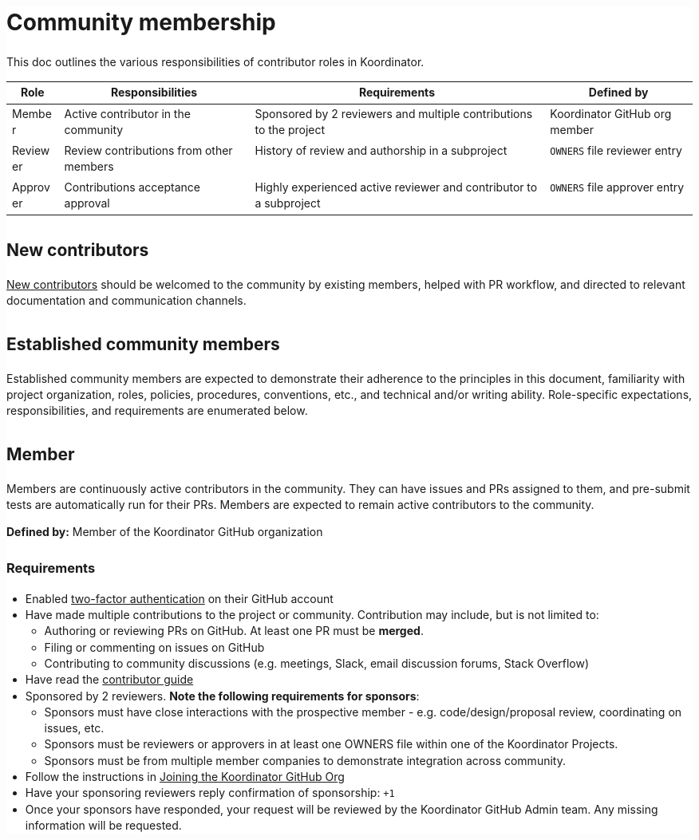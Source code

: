 # Community membership

This doc outlines the various responsibilities of contributor roles in Koordinator.

| Role | Responsibilities | Requirements | Defined by |
| -----| ---------------- | ------------ | -------|
| Member | Active contributor in the community | Sponsored by 2 reviewers and multiple contributions to the project | Koordinator GitHub org member|
| Reviewer | Review contributions from other members | History of review and authorship in a subproject | `OWNERS` file reviewer entry |
| Approver | Contributions acceptance approval| Highly experienced active reviewer and contributor to a subproject | `OWNERS` file approver entry|

## New contributors

[New contributors](../../CONTRIBUTING.md) should be welcomed to the community by existing members, helped with PR
workflow, and directed to relevant documentation and communication channels.

## Established community members

Established community members are expected to demonstrate their adherence to the principles in this document,
familiarity with project organization, roles, policies, procedures, conventions, etc., and technical and/or writing
ability. Role-specific expectations, responsibilities, and requirements are enumerated below.

## Member

Members are continuously active contributors in the community. They can have issues and PRs assigned to them, and
pre-submit tests are automatically run for their PRs. Members are expected to remain active contributors to the
community.

**Defined by:** Member of the Koordinator GitHub organization

### Requirements

- Enabled [two-factor authentication](https://help.github.com/articles/about-two-factor-authentication) on their GitHub
  account
- Have made multiple contributions to the project or community. Contribution may include, but is not limited to:
    - Authoring or reviewing PRs on GitHub. At least one PR must be **merged**.
    - Filing or commenting on issues on GitHub
    - Contributing to community discussions (e.g. meetings, Slack, email discussion forums, Stack Overflow)
- Have read the [contributor guide](../../CONTRIBUTING.md)
- Sponsored by 2 reviewers. **Note the following requirements for sponsors**:
    - Sponsors must have close interactions with the prospective member - e.g. code/design/proposal review, coordinating
      on issues, etc.
    - Sponsors must be reviewers or approvers in at least one OWNERS file within one of the Koordinator Projects.
    - Sponsors must be from multiple member companies to demonstrate integration across community.
- Follow the instructions in [Joining the Koordinator GitHub Org](../../CONTRIBUTING.md#joining-the-community)
- Have your sponsoring reviewers reply confirmation of sponsorship: `+1`
- Once your sponsors have responded, your request will be reviewed by the Koordinator GitHub Admin team. Any missing
  information will be requested.
